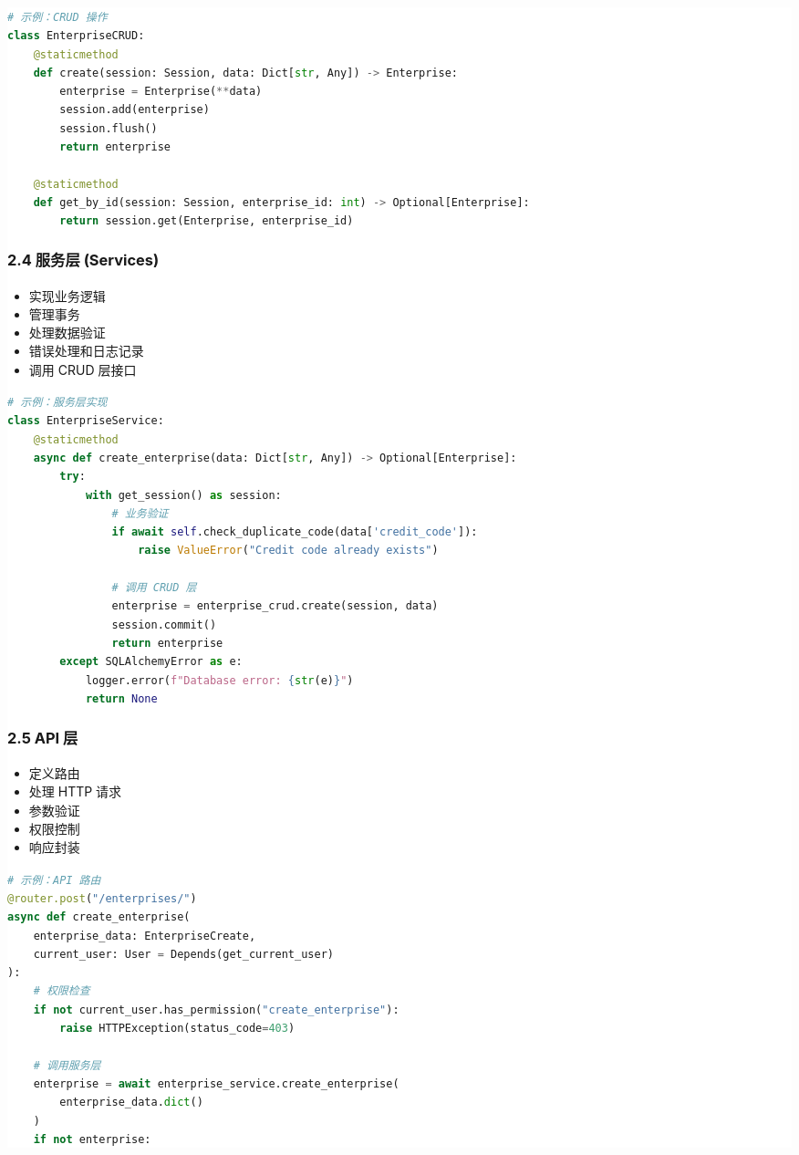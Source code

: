 ```python
# 示例：CRUD 操作
class EnterpriseCRUD:
    @staticmethod
    def create(session: Session, data: Dict[str, Any]) -> Enterprise:
        enterprise = Enterprise(**data)
        session.add(enterprise)
        session.flush()
        return enterprise
    
    @staticmethod
    def get_by_id(session: Session, enterprise_id: int) -> Optional[Enterprise]:
        return session.get(Enterprise, enterprise_id)
```

### 2.4 服务层 (Services)
- 实现业务逻辑
- 管理事务
- 处理数据验证
- 错误处理和日志记录
- 调用 CRUD 层接口

```python
# 示例：服务层实现
class EnterpriseService:
    @staticmethod
    async def create_enterprise(data: Dict[str, Any]) -> Optional[Enterprise]:
        try:
            with get_session() as session:
                # 业务验证
                if await self.check_duplicate_code(data['credit_code']):
                    raise ValueError("Credit code already exists")
                
                # 调用 CRUD 层
                enterprise = enterprise_crud.create(session, data)
                session.commit()
                return enterprise
        except SQLAlchemyError as e:
            logger.error(f"Database error: {str(e)}")
            return None
```

### 2.5 API 层
- 定义路由
- 处理 HTTP 请求
- 参数验证
- 权限控制
- 响应封装

```python
# 示例：API 路由
@router.post("/enterprises/")
async def create_enterprise(
    enterprise_data: EnterpriseCreate,
    current_user: User = Depends(get_current_user)
):
    # 权限检查
    if not current_user.has_permission("create_enterprise"):
        raise HTTPException(status_code=403)
    
    # 调用服务层
    enterprise = await enterprise_service.create_enterprise(
        enterprise_data.dict()
    )
    if not enterprise:
```